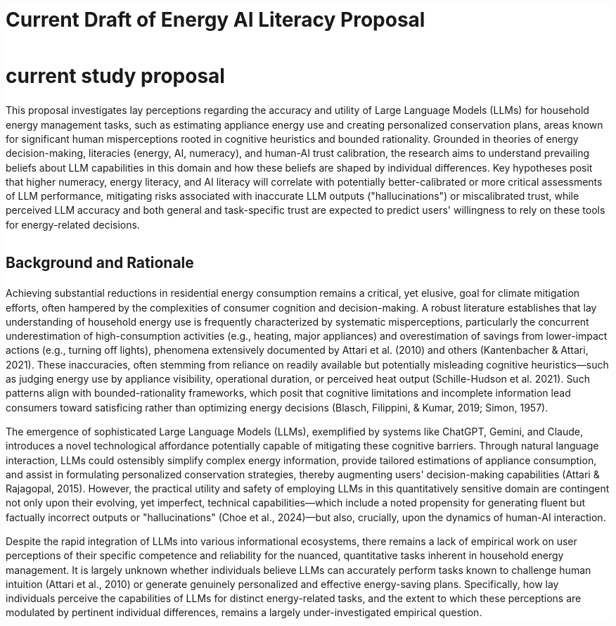 
# Current Draft of Energy AI Literacy Proposal


# current study proposal

This proposal investigates lay perceptions regarding the accuracy and utility of Large Language Models (LLMs) for household energy management tasks, such as estimating appliance energy use and creating personalized conservation plans, areas known for significant human misperceptions rooted in cognitive heuristics and bounded rationality. Grounded in theories of energy decision-making, literacies (energy, AI, numeracy), and human-AI trust calibration, the research aims to understand prevailing beliefs about LLM capabilities in this domain and how these beliefs are shaped by individual differences. Key hypotheses posit that higher numeracy, energy literacy, and AI literacy will correlate with potentially better-calibrated or more critical assessments of LLM performance, mitigating risks associated with inaccurate LLM outputs ("hallucinations") or miscalibrated trust, while perceived LLM accuracy and both general and task-specific trust are expected to predict users' willingness to rely on these tools for energy-related decisions.

## Background and Rationale


Achieving substantial reductions in residential energy consumption remains a critical, yet elusive, goal for climate mitigation efforts, often hampered by the complexities of consumer cognition and decision-making. A robust literature establishes that lay understanding of household energy use is frequently characterized by systematic misperceptions, particularly the concurrent underestimation of high-consumption activities (e.g., heating, major appliances) and overestimation of savings from lower-impact actions (e.g., turning off lights), phenomena extensively documented by Attari et al. (2010) and others (Kantenbacher & Attari, 2021). These inaccuracies, often stemming from reliance on readily available but potentially misleading cognitive heuristics—such as judging energy use by appliance visibility, operational duration, or perceived heat output (Schille-Hudson et al. 2021). Such patterns align with bounded-rationality frameworks, which posit that cognitive limitations and incomplete information lead consumers toward satisficing rather than optimizing energy decisions (Blasch, Filippini, & Kumar, 2019; Simon, 1957).


The emergence of sophisticated Large Language Models (LLMs), exemplified by systems like ChatGPT, Gemini, and Claude, introduces a novel technological affordance potentially capable of mitigating these cognitive barriers. Through natural language interaction, LLMs could ostensibly simplify complex energy information, provide tailored estimations of appliance consumption, and assist in formulating personalized conservation strategies, thereby augmenting users' decision-making capabilities (Attari & Rajagopal, 2015). However, the practical utility and safety of employing LLMs in this quantitatively sensitive domain are contingent not only upon their evolving, yet imperfect, technical capabilities—which include a noted propensity for generating fluent but factually incorrect outputs or "hallucinations" (Choe et al., 2024)—but also, crucially, upon the dynamics of human-AI interaction.

Despite the rapid integration of LLMs into various informational ecosystems, there remains a lack of empirical work on user perceptions of their specific competence and reliability for the nuanced, quantitative tasks inherent in household energy management. It is largely unknown whether individuals believe LLMs can accurately perform tasks known to challenge human intuition (Attari et al., 2010) or generate genuinely personalized and effective energy-saving plans. Specifically, how lay individuals perceive the capabilities of LLMs for distinct energy-related tasks, and the extent to which these perceptions are modulated by pertinent individual differences, remains a largely under-investigated empirical question. 
